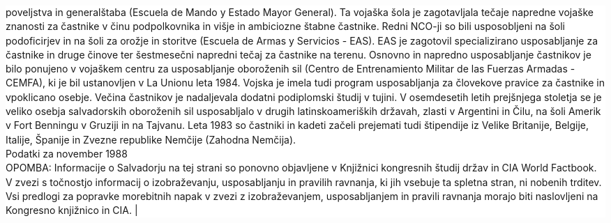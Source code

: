 poveljstva in generalštaba (Escuela de Mando y Estado Mayor General). Ta vojaška šola je zagotavljala tečaje napredne vojaške znanosti za častnike v činu podpolkovnika in višje in ambiciozne štabne častnike. Redni NCO-ji so bili usposobljeni na šoli podoficirjev in na šoli za orožje in storitve (Escuela de Armas y Servicios - EAS). EAS je zagotovil specializirano usposabljanje za častnike in druge činove ter šestmesečni napredni tečaj za častnike na terenu. Osnovno in napredno usposabljanje častnikov je bilo ponujeno v vojaškem centru za usposabljanje oboroženih sil (Centro de Entrenamiento Militar de las Fuerzas Armadas - CEMFA), ki je bil ustanovljen v La Unionu leta 1984. Vojska je imela tudi program usposabljanja za človekove pravice za častnike in vpoklicano osebje. Večina častnikov je nadaljevala dodatni podiplomski študij v tujini. V osemdesetih letih prejšnjega stoletja se je veliko osebja salvadorskih oboroženih sil usposabljalo v drugih latinskoameriških državah, zlasti v Argentini in Čilu, na šoli Amerik v Fort Benningu v Gruziji in na Tajvanu. Leta 1983 so častniki in kadeti začeli prejemati tudi štipendije iz Velike Britanije, Belgije, Italije, Španije in Zvezne republike Nemčije (Zahodna Nemčija).<br/>Podatki za november 1988<br/>OPOMBA: Informacije o Salvadorju na tej strani so ponovno objavljene v Knjižnici kongresnih študij držav in CIA World Factbook. V zvezi s točnostjo informacij o izobraževanju, usposabljanju in pravilih ravnanja, ki jih vsebuje ta spletna stran, ni nobenih trditev. Vsi predlogi za popravke morebitnih napak v zvezi z izobraževanjem, usposabljanjem in pravili ravnanja morajo biti naslovljeni na Kongresno knjižnico in CIA. |